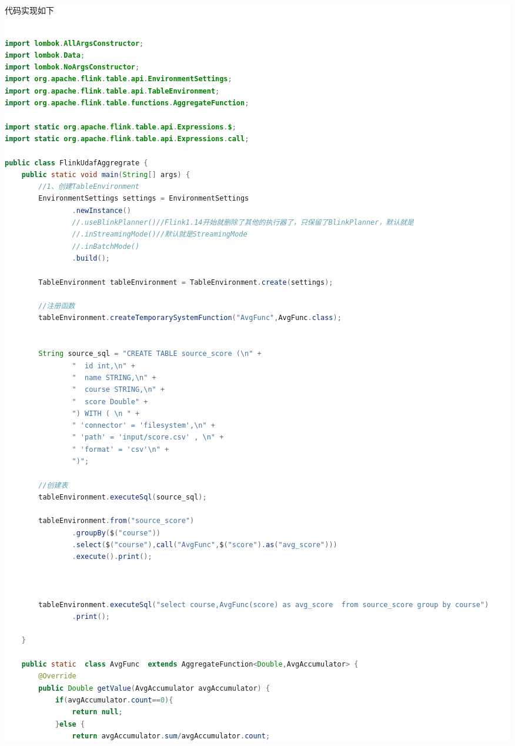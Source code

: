 代码实现如下

```java

import lombok.AllArgsConstructor;
import lombok.Data;
import lombok.NoArgsConstructor;
import org.apache.flink.table.api.EnvironmentSettings;
import org.apache.flink.table.api.TableEnvironment;
import org.apache.flink.table.functions.AggregateFunction;

import static org.apache.flink.table.api.Expressions.$;
import static org.apache.flink.table.api.Expressions.call;

public class FlinkUdafAggregrate {
    public static void main(String[] args) {
        //1、创建TableEnvironment
        EnvironmentSettings settings = EnvironmentSettings
                .newInstance()
                //.useBlinkPlanner()//Flink1.14开始就删除了其他的执行器了，只保留了BlinkPlanner，默认就是
                //.inStreamingMode()//默认就是StreamingMode
                //.inBatchMode()
                .build();

        TableEnvironment tableEnvironment = TableEnvironment.create(settings);

        //注册函数
        tableEnvironment.createTemporarySystemFunction("AvgFunc",AvgFunc.class);


        String source_sql = "CREATE TABLE source_score (\n" +
                "  id int,\n" +
                "  name STRING,\n" +
                "  course STRING,\n" +
                "  score Double" +
                ") WITH ( \n " +
                " 'connector' = 'filesystem',\n" +
                " 'path' = 'input/score.csv' , \n" +
                " 'format' = 'csv'\n" +
                ")";

        //创建表
        tableEnvironment.executeSql(source_sql);

        tableEnvironment.from("source_score")
                .groupBy($("course"))
                .select($("course"),call("AvgFunc",$("score").as("avg_score")))
                .execute().print();



        tableEnvironment.executeSql("select course,AvgFunc(score) as avg_score  from source_score group by course")
                .print();

    }

    public static  class AvgFunc  extends AggregateFunction<Double,AvgAccumulator> {
        @Override
        public Double getValue(AvgAccumulator avgAccumulator) {
            if(avgAccumulator.count==0){
                return null;
            }else {
                return avgAccumulator.sum/avgAccumulator.count;
```
